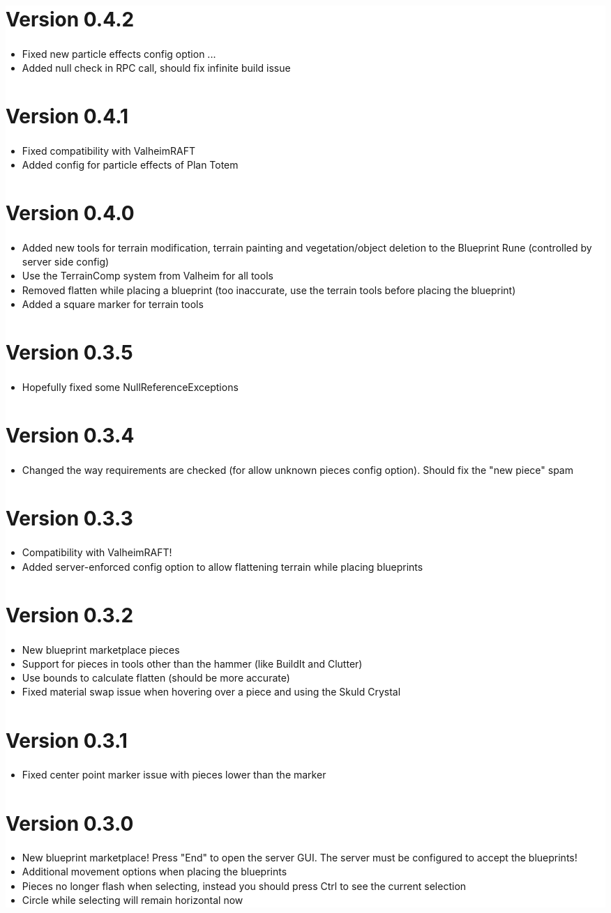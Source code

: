 # Version 0.4.2
* Fixed new particle effects config option ...
* Added null check in RPC call, should fix infinite build issue

# Version 0.4.1
* Fixed compatibility with ValheimRAFT
* Added config for particle effects of Plan Totem

# Version 0.4.0
* Added new tools for terrain modification, terrain painting and vegetation/object deletion to the Blueprint Rune (controlled by server side config)
* Use the TerrainComp system from Valheim for all tools
* Removed flatten while placing a blueprint (too inaccurate, use the terrain tools before placing the blueprint)
* Added a square marker for terrain tools

# Version 0.3.5
* Hopefully fixed some NullReferenceExceptions

# Version 0.3.4
* Changed the way requirements are checked (for allow unknown pieces config option). Should fix the "new piece" spam

# Version 0.3.3
* Compatibility with ValheimRAFT!
* Added server-enforced config option to allow flattening terrain while placing blueprints

# Version 0.3.2
* New blueprint marketplace pieces
* Support for pieces in tools other than the hammer (like BuildIt and Clutter)
* Use bounds to calculate flatten (should be more accurate)
* Fixed material swap issue when hovering over a piece and using the Skuld Crystal

# Version 0.3.1
* Fixed center point marker issue with pieces lower than the marker

# Version 0.3.0
* New blueprint marketplace! Press "End" to open the server GUI. The server must be configured to accept the blueprints!
* Additional movement options when placing the blueprints
* Pieces no longer flash when selecting, instead you should press Ctrl to see the current selection
* Circle while selecting will remain horizontal now
